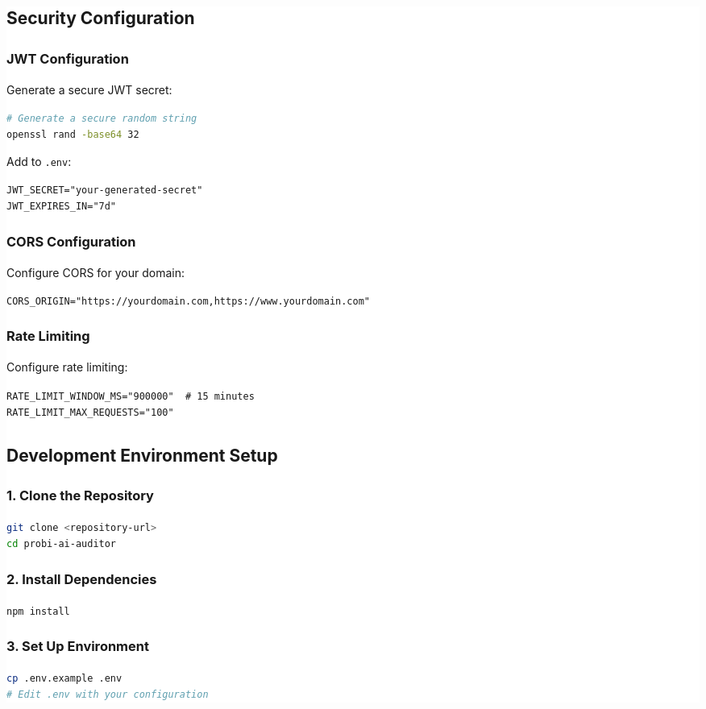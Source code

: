 ## Security Configuration

### JWT Configuration

Generate a secure JWT secret:

```bash
# Generate a secure random string
openssl rand -base64 32
```

Add to `.env`:

```env
JWT_SECRET="your-generated-secret"
JWT_EXPIRES_IN="7d"
```

### CORS Configuration

Configure CORS for your domain:

```env
CORS_ORIGIN="https://yourdomain.com,https://www.yourdomain.com"
```

### Rate Limiting

Configure rate limiting:

```env
RATE_LIMIT_WINDOW_MS="900000"  # 15 minutes
RATE_LIMIT_MAX_REQUESTS="100"
```

## Development Environment Setup

### 1. Clone the Repository

```bash
git clone <repository-url>
cd probi-ai-auditor
```

### 2. Install Dependencies

```bash
npm install
```

### 3. Set Up Environment

```bash
cp .env.example .env
# Edit .env with your configuration
```
